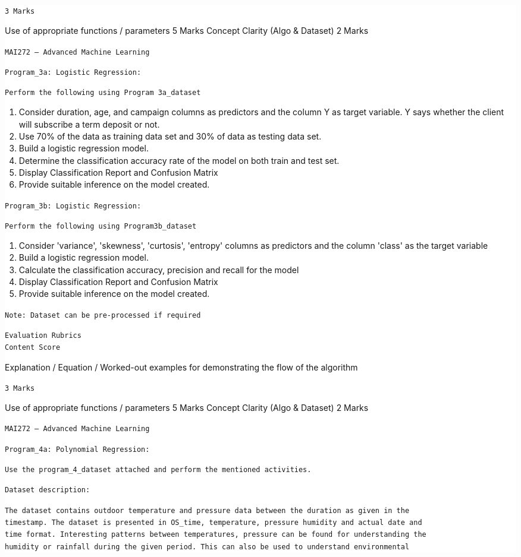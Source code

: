 ```
3 Marks
```
Use of appropriate functions / parameters 5 Marks
Concept Clarity (Algo & Dataset) 2 Marks


```
MAI272 – Advanced Machine Learning
```
```
Program_3a: Logistic Regression:
```
```
Perform the following using Program 3a_dataset
```
1. Consider duration, age, and campaign columns as predictors and the column Y as target
    variable. Y says whether the client will subscribe a term deposit or not.
2. Use 70% of the data as training data set and 30% of data as testing data set.
3. Build a logistic regression model.
4. Determine the classification accuracy rate of the model on both train and test set.
5. Display Classification Report and Confusion Matrix
6. Provide suitable inference on the model created.

```
Program_3b: Logistic Regression:
```
```
Perform the following using Program3b_dataset
```
1. Consider 'variance', 'skewness', 'curtosis', 'entropy' columns as predictors and the column
    'class' as the target variable
2. Build a logistic regression model.
3. Calculate the classification accuracy, precision and recall for the model
4. Display Classification Report and Confusion Matrix
5. Provide suitable inference on the model created.

```
Note: Dataset can be pre-processed if required
```
```
Evaluation Rubrics
Content Score
```
Explanation / Equation / Worked-out
examples for demonstrating the flow of
the algorithm

```
3 Marks
```
Use of appropriate functions / parameters 5 Marks
Concept Clarity (Algo & Dataset) 2 Marks


```
MAI272 – Advanced Machine Learning
```
```
Program_4a: Polynomial Regression:
```
```
Use the program_4_dataset attached and perform the mentioned activities.
```
```
Dataset description:
```
```
The dataset contains outdoor temperature and pressure data between the duration as given in the
timestamp. The dataset is presented in OS_time, temperature, pressure humidity and actual date and
time format. Interesting patterns between temperatures, pressure can be found for understanding the
humidity or rainfall during the given period. This can also be used to understand environmental
```